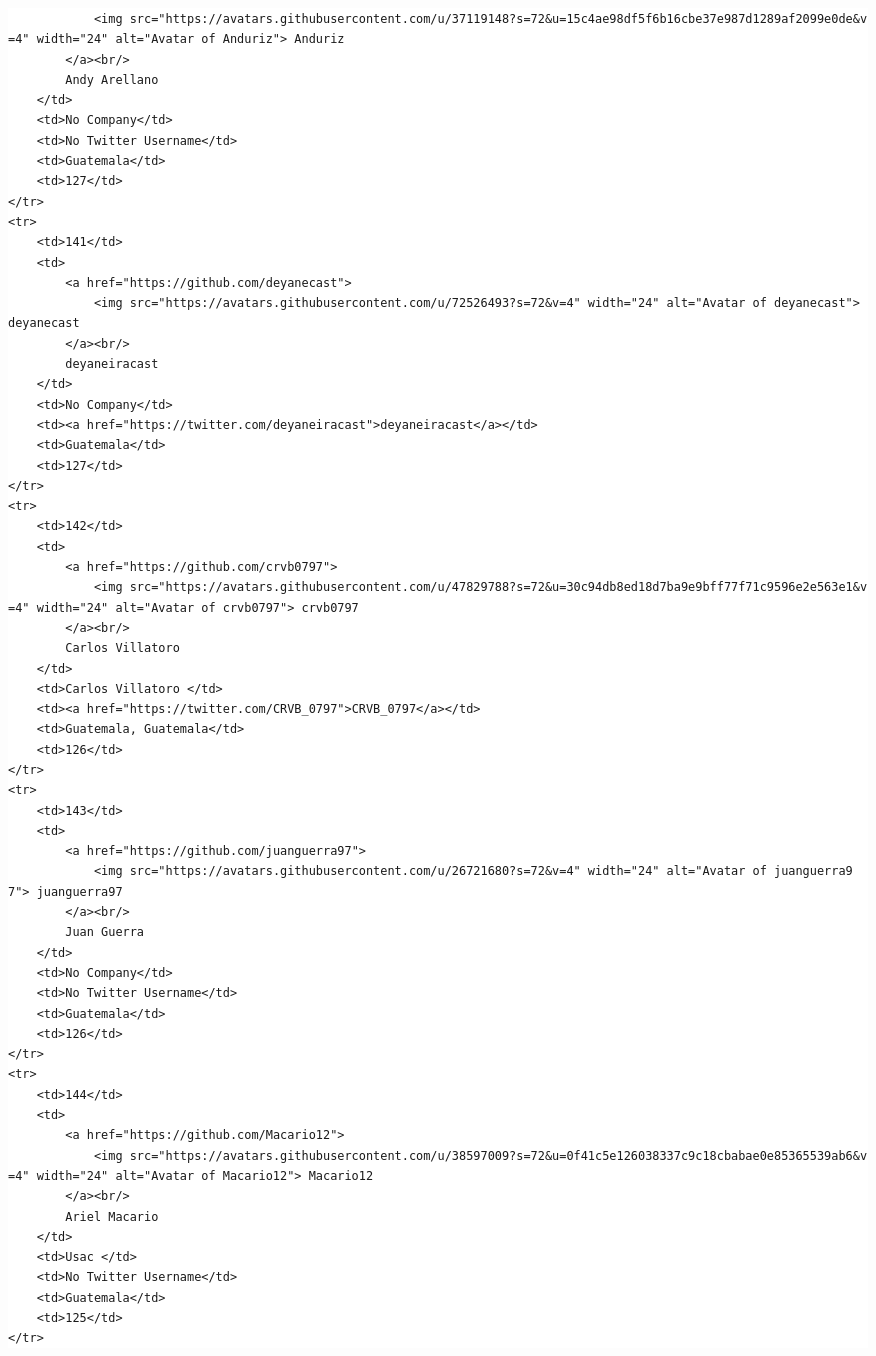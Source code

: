 				<img src="https://avatars.githubusercontent.com/u/37119148?s=72&u=15c4ae98df5f6b16cbe37e987d1289af2099e0de&v=4" width="24" alt="Avatar of Anduriz"> Anduriz
			</a><br/>
			Andy Arellano
		</td>
		<td>No Company</td>
		<td>No Twitter Username</td>
		<td>Guatemala</td>
		<td>127</td>
	</tr>
	<tr>
		<td>141</td>
		<td>
			<a href="https://github.com/deyanecast">
				<img src="https://avatars.githubusercontent.com/u/72526493?s=72&v=4" width="24" alt="Avatar of deyanecast"> deyanecast
			</a><br/>
			deyaneiracast
		</td>
		<td>No Company</td>
		<td><a href="https://twitter.com/deyaneiracast">deyaneiracast</a></td>
		<td>Guatemala</td>
		<td>127</td>
	</tr>
	<tr>
		<td>142</td>
		<td>
			<a href="https://github.com/crvb0797">
				<img src="https://avatars.githubusercontent.com/u/47829788?s=72&u=30c94db8ed18d7ba9e9bff77f71c9596e2e563e1&v=4" width="24" alt="Avatar of crvb0797"> crvb0797
			</a><br/>
			Carlos Villatoro
		</td>
		<td>Carlos Villatoro </td>
		<td><a href="https://twitter.com/CRVB_0797">CRVB_0797</a></td>
		<td>Guatemala, Guatemala</td>
		<td>126</td>
	</tr>
	<tr>
		<td>143</td>
		<td>
			<a href="https://github.com/juanguerra97">
				<img src="https://avatars.githubusercontent.com/u/26721680?s=72&v=4" width="24" alt="Avatar of juanguerra97"> juanguerra97
			</a><br/>
			Juan Guerra
		</td>
		<td>No Company</td>
		<td>No Twitter Username</td>
		<td>Guatemala</td>
		<td>126</td>
	</tr>
	<tr>
		<td>144</td>
		<td>
			<a href="https://github.com/Macario12">
				<img src="https://avatars.githubusercontent.com/u/38597009?s=72&u=0f41c5e126038337c9c18cbabae0e85365539ab6&v=4" width="24" alt="Avatar of Macario12"> Macario12
			</a><br/>
			Ariel Macario
		</td>
		<td>Usac </td>
		<td>No Twitter Username</td>
		<td>Guatemala</td>
		<td>125</td>
	</tr>